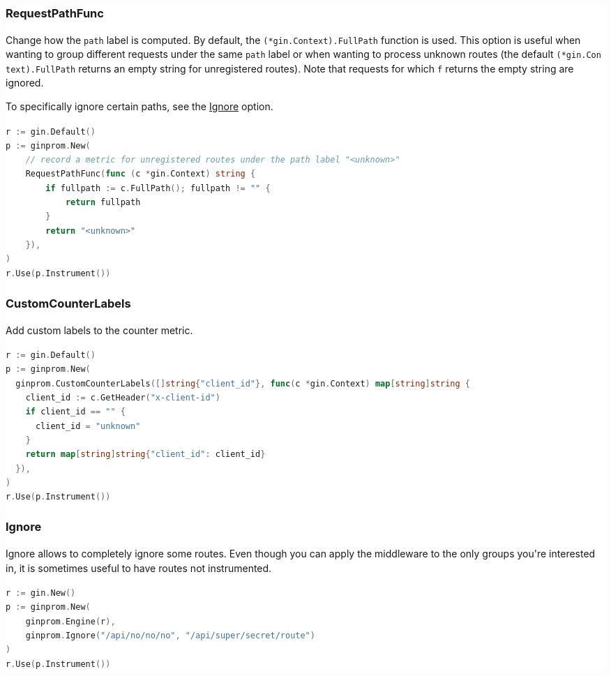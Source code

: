 ### RequestPathFunc

Change how the `path` label is computed. By default, the `(*gin.Context).FullPath` function
is used.
This option is useful when wanting to group different requests under the same `path`
label or when wanting to process unknown routes (the default `(*gin.Context).FullPath` returns
an empty string for unregistered routes). Note that requests for which `f` returns the empty
string are ignored.

To specifically ignore certain paths, see the [Ignore](#ignore) option.

```go
r := gin.Default()
p := ginprom.New(
	// record a metric for unregistered routes under the path label "<unknown>"
	RequestPathFunc(func (c *gin.Context) string {
		if fullpath := c.FullPath(); fullpath != "" {
			return fullpath
		}
		return "<unknown>"
	}),
)
r.Use(p.Instrument())
```

### CustomCounterLabels

Add custom labels to the counter metric.

```go
r := gin.Default()
p := ginprom.New(
  ginprom.CustomCounterLabels([]string{"client_id"}, func(c *gin.Context) map[string]string {
    client_id := c.GetHeader("x-client-id")
    if client_id == "" {
      client_id = "unknown"
    }
    return map[string]string{"client_id": client_id}
  }),
)
r.Use(p.Instrument())
```

### Ignore

Ignore allows to completely ignore some routes. Even though you can apply the
middleware to the only groups you're interested in, it is sometimes useful to
have routes not instrumented.

```go
r := gin.New()
p := ginprom.New(
	ginprom.Engine(r),
	ginprom.Ignore("/api/no/no/no", "/api/super/secret/route")
)
r.Use(p.Instrument())
```
